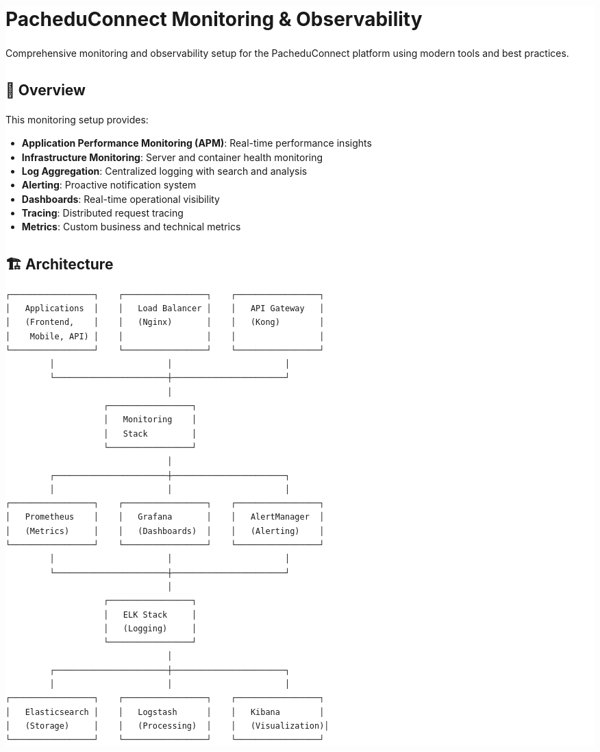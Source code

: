 # PacheduConnect Monitoring & Observability

Comprehensive monitoring and observability setup for the PacheduConnect platform using modern tools and best practices.

## 🎯 Overview

This monitoring setup provides:
- **Application Performance Monitoring (APM)**: Real-time performance insights
- **Infrastructure Monitoring**: Server and container health monitoring
- **Log Aggregation**: Centralized logging with search and analysis
- **Alerting**: Proactive notification system
- **Dashboards**: Real-time operational visibility
- **Tracing**: Distributed request tracing
- **Metrics**: Custom business and technical metrics

## 🏗️ Architecture

```
┌─────────────────┐    ┌─────────────────┐    ┌─────────────────┐
│   Applications  │    │   Load Balancer │    │   API Gateway   │
│   (Frontend,    │    │   (Nginx)       │    │   (Kong)        │
│    Mobile, API) │    │                 │    │                 │
└─────────────────┘    └─────────────────┘    └─────────────────┘
         │                       │                       │
         └───────────────────────┼───────────────────────┘
                                 │
                    ┌─────────────────┐
                    │   Monitoring    │
                    │   Stack         │
                    └─────────────────┘
                                 │
         ┌───────────────────────┼───────────────────────┐
         │                       │                       │
┌─────────────────┐    ┌─────────────────┐    ┌─────────────────┐
│   Prometheus    │    │   Grafana       │    │   AlertManager  │
│   (Metrics)     │    │   (Dashboards)  │    │   (Alerting)    │
└─────────────────┘    └─────────────────┘    └─────────────────┘
         │                       │                       │
         └───────────────────────┼───────────────────────┘
                                 │
                    ┌─────────────────┐
                    │   ELK Stack     │
                    │   (Logging)     │
                    └─────────────────┘
                                 │
         ┌───────────────────────┼───────────────────────┐
         │                       │                       │
┌─────────────────┐    ┌─────────────────┐    ┌─────────────────┐
│   Elasticsearch │    │   Logstash      │    │   Kibana        │
│   (Storage)     │    │   (Processing)  │    │   (Visualization)│
└─────────────────┘    └─────────────────┘    └─────────────────┘
```
